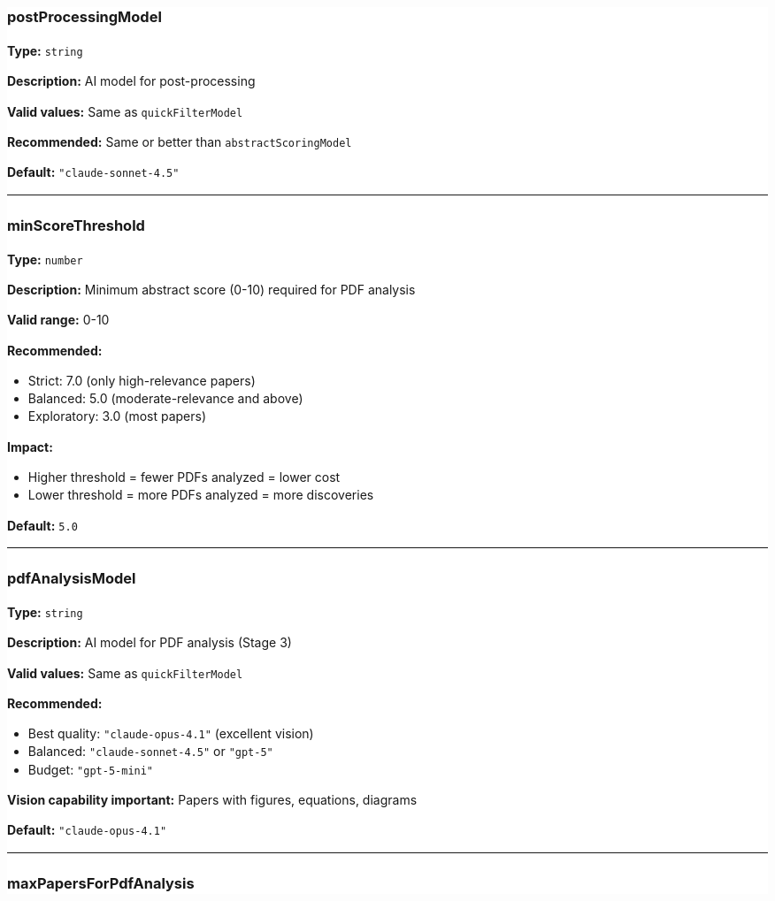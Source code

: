 
### postProcessingModel

**Type:** `string`

**Description:** AI model for post-processing

**Valid values:** Same as `quickFilterModel`

**Recommended:** Same or better than `abstractScoringModel`

**Default:** `"claude-sonnet-4.5"`

---

### minScoreThreshold

**Type:** `number`

**Description:** Minimum abstract score (0-10) required for PDF analysis

**Valid range:** 0-10

**Recommended:**

- Strict: 7.0 (only high-relevance papers)
- Balanced: 5.0 (moderate-relevance and above)
- Exploratory: 3.0 (most papers)

**Impact:**

- Higher threshold = fewer PDFs analyzed = lower cost
- Lower threshold = more PDFs analyzed = more discoveries

**Default:** `5.0`

---

### pdfAnalysisModel

**Type:** `string`

**Description:** AI model for PDF analysis (Stage 3)

**Valid values:** Same as `quickFilterModel`

**Recommended:**

- Best quality: `"claude-opus-4.1"` (excellent vision)
- Balanced: `"claude-sonnet-4.5"` or `"gpt-5"`
- Budget: `"gpt-5-mini"`

**Vision capability important:** Papers with figures, equations, diagrams

**Default:** `"claude-opus-4.1"`

---

### maxPapersForPdfAnalysis
